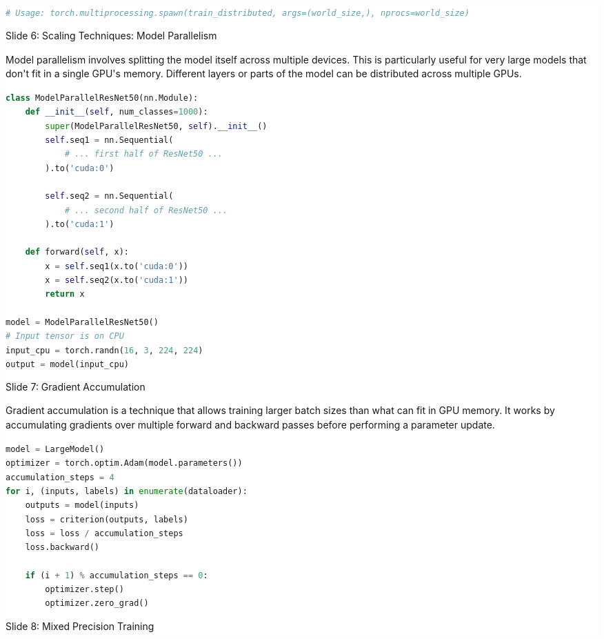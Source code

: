 ```python
# Usage: torch.multiprocessing.spawn(train_distributed, args=(world_size,), nprocs=world_size)
```

Slide 6: Scaling Techniques: Model Parallelism

Model parallelism involves splitting the model itself across multiple devices. This is particularly useful for very large models that don't fit in a single GPU's memory. Different layers or parts of the model can be distributed across multiple GPUs.

```python
class ModelParallelResNet50(nn.Module):
    def __init__(self, num_classes=1000):
        super(ModelParallelResNet50, self).__init__()
        self.seq1 = nn.Sequential(
            # ... first half of ResNet50 ...
        ).to('cuda:0')
        
        self.seq2 = nn.Sequential(
            # ... second half of ResNet50 ...
        ).to('cuda:1')

    def forward(self, x):
        x = self.seq1(x.to('cuda:0'))
        x = self.seq2(x.to('cuda:1'))
        return x

model = ModelParallelResNet50()
# Input tensor is on CPU
input_cpu = torch.randn(16, 3, 224, 224)
output = model(input_cpu)
```

Slide 7: Gradient Accumulation

Gradient accumulation is a technique that allows training larger batch sizes than what can fit in GPU memory. It works by accumulating gradients over multiple forward and backward passes before performing a parameter update.

```python
model = LargeModel()
optimizer = torch.optim.Adam(model.parameters())
accumulation_steps = 4
for i, (inputs, labels) in enumerate(dataloader):
    outputs = model(inputs)
    loss = criterion(outputs, labels)
    loss = loss / accumulation_steps
    loss.backward()
    
    if (i + 1) % accumulation_steps == 0:
        optimizer.step()
        optimizer.zero_grad()
```

Slide 8: Mixed Precision Training
